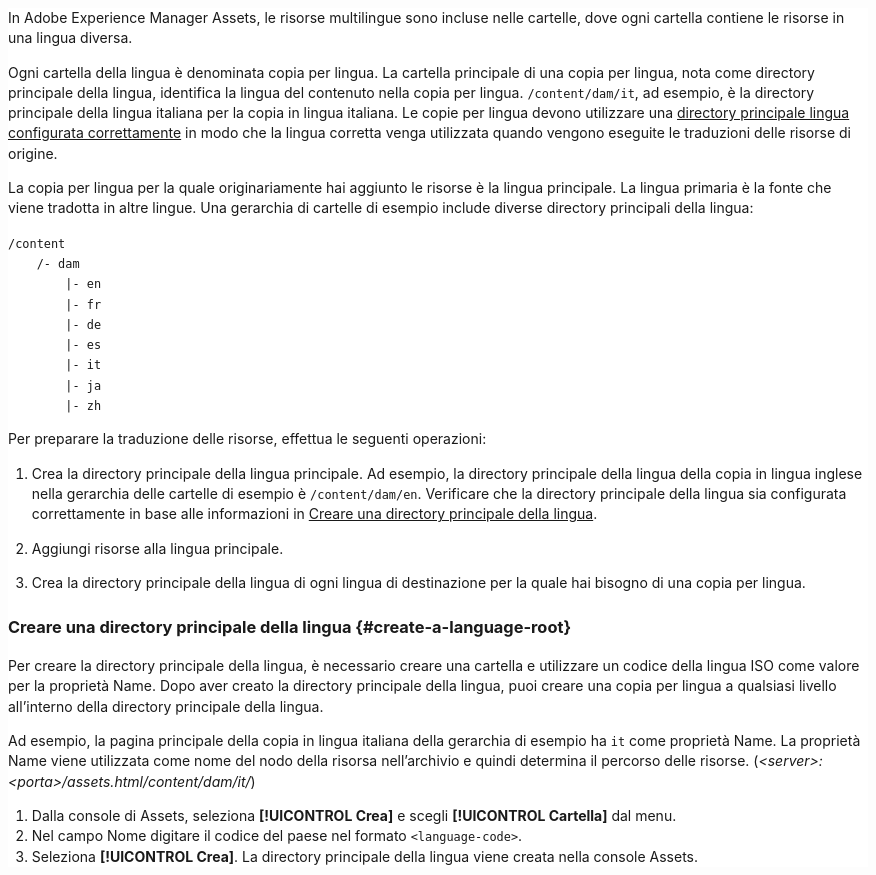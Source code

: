 In Adobe Experience Manager Assets, le risorse multilingue sono incluse nelle cartelle, dove ogni cartella contiene le risorse in una lingua diversa.

Ogni cartella della lingua è denominata copia per lingua. La cartella principale di una copia per lingua, nota come directory principale della lingua, identifica la lingua del contenuto nella copia per lingua. `/content/dam/it`, ad esempio, è la directory principale della lingua italiana per la copia in lingua italiana. Le copie per lingua devono utilizzare una [directory principale lingua configurata correttamente](#create-a-language-root) in modo che la lingua corretta venga utilizzata quando vengono eseguite le traduzioni delle risorse di origine.

La copia per lingua per la quale originariamente hai aggiunto le risorse è la lingua principale. La lingua primaria è la fonte che viene tradotta in altre lingue. Una gerarchia di cartelle di esempio include diverse directory principali della lingua:

```shell
/content
    /- dam
        |- en
        |- fr
        |- de
        |- es
        |- it
        |- ja
        |- zh
```

Per preparare la traduzione delle risorse, effettua le seguenti operazioni:

1. Crea la directory principale della lingua principale. Ad esempio, la directory principale della lingua della copia in lingua inglese nella gerarchia delle cartelle di esempio è `/content/dam/en`. Verificare che la directory principale della lingua sia configurata correttamente in base alle informazioni in [Creare una directory principale della lingua](#create-a-language-root).

1. Aggiungi risorse alla lingua principale.
1. Crea la directory principale della lingua di ogni lingua di destinazione per la quale hai bisogno di una copia per lingua.

### Creare una directory principale della lingua {#create-a-language-root}

Per creare la directory principale della lingua, è necessario creare una cartella e utilizzare un codice della lingua ISO come valore per la proprietà Name. Dopo aver creato la directory principale della lingua, puoi creare una copia per lingua a qualsiasi livello all’interno della directory principale della lingua.

Ad esempio, la pagina principale della copia in lingua italiana della gerarchia di esempio ha `it` come proprietà Name. La proprietà Name viene utilizzata come nome del nodo della risorsa nell’archivio e quindi determina il percorso delle risorse. (*&lt;server>:&lt;porta>/assets.html/content/dam/it/*)

1. Dalla console di Assets, seleziona **[!UICONTROL Crea]** e scegli **[!UICONTROL Cartella]** dal menu.
1. Nel campo Nome digitare il codice del paese nel formato `<language-code>`.
1. Seleziona **[!UICONTROL Crea]**. La directory principale della lingua viene creata nella console Assets.
